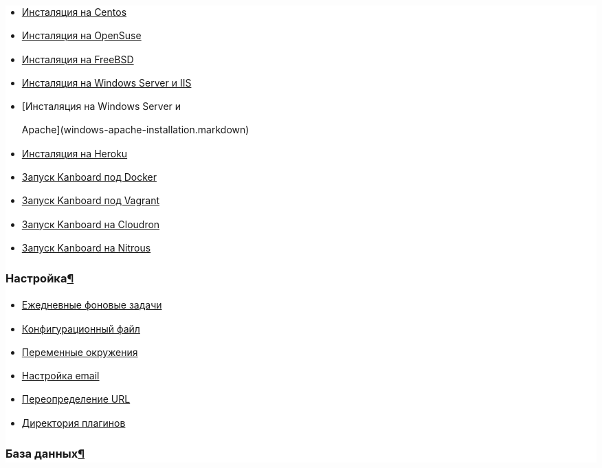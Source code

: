 

-   [Инсталяция на Centos](centos-installation.markdown)



-   [Инсталяция на OpenSuse](suse-installation.markdown)



-   [Инсталяция на FreeBSD](freebsd-installation.markdown)



-   [Инсталяция на Windows Server и IIS](windows-iis-installation.markdown)



-   [Инсталяция на Windows Server и

    Apache](windows-apache-installation.markdown)



-   [Инсталяция на Heroku](heroku.markdown)



-   [Запуск Kanboard под Docker](docker.markdown)



-   [Запуск Kanboard под Vagrant](vagrant.markdown)



-   [Запуск Kanboard на Cloudron](cloudron.markdown)



-   [Запуск Kanboard на Nitrous](nitrous.markdown)



### Настройка[¶](#configuration "Ссылка на этот заголовок")



-   [Ежедневные фоновые задачи](cronjob.markdown)



-   [Конфигурационный файл](config.markdown)



-   [Переменные окружения](env.markdown)



-   [Настройка email](email-configuration.markdown)



-   [Переопределение URL](nice-urls.markdown)



-   [Директория плагинов](plugin-directory.markdown)



### База данных[¶](#database "Ссылка на этот заголовок")
